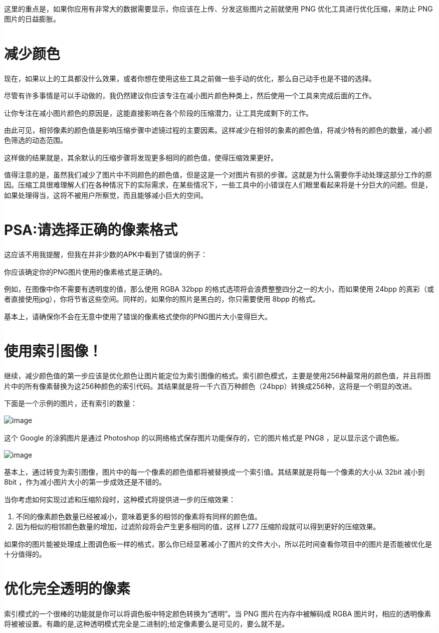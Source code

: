 这里的重点是，如果你应用有非常大的数据需要显示，你应该在上传、分发这些图片之前就使用 PNG 优化工具进行优化压缩，来防止 PNG 图片的日益膨胀。

# 减少颜色

现在，如果以上的工具都没什么效果，或者你想在使用这些工具之前做一些手动的优化，那么自己动手也是不错的选择。

尽管有许多事情是可以手动做的，我仍然建议你应该专注在减小图片颜色种类上，然后使用一个工具来完成后面的工作。

让你专注在减小图片颜色的原因是，这能直接影响在各个阶段的压缩潜力，让工具完成剩下的工作。

由此可见，相邻像素的颜色值是影响压缩步骤中滤镜过程的主要因素。这样减少在相邻的象素的颜色值，将减少特有的颜色的数量，减小颜色筛选的动态范围。

这样做的结果就是，其余默认的压缩步骤将发现更多相同的颜色值，使得压缩效果更好。

值得注意的是，虽然我们减少了图片中不同颜色的颜色值，但是这是一个对图片有损的步骤。这就是为什么需要你手动处理这部分工作的原因。压缩工具很难理解人们在各种情况下的实际需求，在某些情况下，一些工具中的小错误在人们眼里看起来将是十分巨大的问题。但是，如果处理得当，这将不被用户所察觉，而且能够减小巨大的空间。

# PSA:请选择正确的像素格式

这应该不用我提醒，但我在并非少数的APK中看到了错误的例子：

你应该确定你的PNG图片使用的像素格式是正确的。

例如，在图像中你不需要有透明度的值，那么使用 RGBA 32bpp 的格式选项将会浪费整整四分之一的大小，而如果使用 24bpp 的真彩（或者直接使用jpg），你将节省这些空间。同样的，如果你的照片是黑白的，你只需要使用 8bpp 的格式。

基本上，请确保你不会在无意中使用了错误的像素格式使你的PNG图片大小变得巨大。

# 使用索引图像！

继续，减少颜色值的第一步应该是优化颜色让图片能定位为索引图像的格式。索引颜色模式，主要是使用256种最常用的颜色值，并且将图片中的所有像素替换为这256种颜色的索引代码。其结果就是将一千六百万种颜色（24bpp）转换成256种，这将是一个明显的改进。

下面是一个示例的图片，还有索引的数量：

![image](https://cdn-images-1.medium.com/max/800/1*AaAgW3WKzGcWUD0a8wbmQQ.png)

这个 Google 的涂鸦图片是通过 Photoshop 的以网络格式保存图片功能保存的，它的图片格式是 PNG8 ，足以显示这个调色板。

![image](https://cdn-images-1.medium.com/max/800/1*ifzr3HwaURqE-3okFHRe9g.png)

基本上，通过转变为索引图像，图片中的每一个像素的颜色值都将被替换成一个索引值。其结果就是将每一个像素的大小从 32bit 减小到 8bit ，作为减小图片大小的第一步成效还是不错的。

当你考虑如何实现过滤和压缩阶段时，这种模式将提供进一步的压缩效果：

1. 不同的像素颜色数量已经被减小，意味着更多的相邻的像素将有同样的颜色值。
2. 因为相似的相邻颜色数量的增加，过滤阶段将会产生更多相同的值，这样 LZ77 压缩阶段就可以得到更好的压缩效果。

如果你的图片能被处理成上图调色板一样的格式，那么你已经显著减小了图片的文件大小，所以花时间查看你项目中的图片是否能被优化是十分值得的。

# 优化完全透明的像素

索引模式的一个很棒的功能就是你可以将调色板中特定颜色转换为“透明”。当 PNG 图片在内存中被解码成 RGBA 图片时，相应的透明像素将被被设置。有趣的是,这种透明模式完全是二进制的;给定像素要么是可见的，要么就不是。
